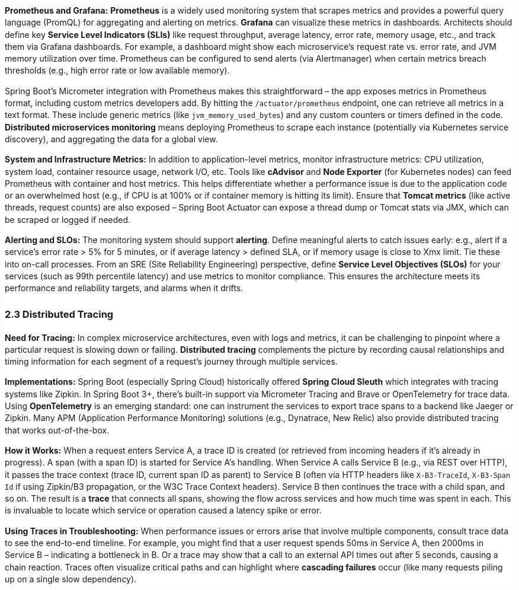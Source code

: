 **Prometheus and Grafana:** **Prometheus** is a widely used monitoring system that scrapes metrics and provides a powerful query language (PromQL) for aggregating and alerting on metrics. **Grafana** can visualize these metrics in dashboards. Architects should define key **Service Level Indicators (SLIs)** like request throughput, average latency, error rate, memory usage, etc., and track them via Grafana dashboards. For example, a dashboard might show each microservice’s request rate vs. error rate, and JVM memory utilization over time. Prometheus can be configured to send alerts (via Alertmanager) when certain metrics breach thresholds (e.g., high error rate or low available memory).

Spring Boot’s Micrometer integration with Prometheus makes this straightforward – the app exposes metrics in Prometheus format, including custom metrics developers add. By hitting the `/actuator/prometheus` endpoint, one can retrieve all metrics in a text format. These include generic metrics (like `jvm_memory_used_bytes`) and any custom counters or timers defined in the code. **Distributed microservices monitoring** means deploying Prometheus to scrape each instance (potentially via Kubernetes service discovery), and aggregating the data for a global view.

**System and Infrastructure Metrics:** In addition to application-level metrics, monitor infrastructure metrics: CPU utilization, system load, container resource usage, network I/O, etc. Tools like **cAdvisor** and **Node Exporter** (for Kubernetes nodes) can feed Prometheus with container and host metrics. This helps differentiate whether a performance issue is due to the application code or an overwhelmed host (e.g., if CPU is at 100% or if container memory is hitting its limit). Ensure that **Tomcat metrics** (like active threads, request counts) are also exposed – Spring Boot Actuator can expose a thread dump or Tomcat stats via JMX, which can be scraped or logged if needed.

**Alerting and SLOs:** The monitoring system should support **alerting**. Define meaningful alerts to catch issues early: e.g., alert if a service’s error rate > 5% for 5 minutes, or if average latency > defined SLA, or if memory usage is close to Xmx limit. Tie these into on-call processes. From an SRE (Site Reliability Engineering) perspective, define **Service Level Objectives (SLOs)** for your services (such as 99th percentile latency) and use metrics to monitor compliance. This ensures the architecture meets its performance and reliability targets, and alarms when it drifts.

### 2.3 Distributed Tracing

**Need for Tracing:** In complex microservice architectures, even with logs and metrics, it can be challenging to pinpoint where a particular request is slowing down or failing. **Distributed tracing** complements the picture by recording causal relationships and timing information for each segment of a request’s journey through multiple services.

**Implementations:** Spring Boot (especially Spring Cloud) historically offered **Spring Cloud Sleuth** which integrates with tracing systems like Zipkin. In Spring Boot 3+, there’s built-in support via Micrometer Tracing and Brave or OpenTelemetry for trace data. Using **OpenTelemetry** is an emerging standard: one can instrument the services to export trace spans to a backend like Jaeger or Zipkin. Many APM (Application Performance Monitoring) solutions (e.g., Dynatrace, New Relic) also provide distributed tracing that works out-of-the-box.

**How it Works:** When a request enters Service A, a trace ID is created (or retrieved from incoming headers if it’s already in progress). A span (with a span ID) is started for Service A’s handling. When Service A calls Service B (e.g., via REST over HTTP), it passes the trace context (trace ID, current span ID as parent) to Service B (often via HTTP headers like `X-B3-TraceId`, `X-B3-SpanId` if using Zipkin/B3 propagation, or the W3C Trace Context headers). Service B then continues the trace with a child span, and so on. The result is a **trace** that connects all spans, showing the flow across services and how much time was spent in each. This is invaluable to locate which service or operation caused a latency spike or error.

**Using Traces in Troubleshooting:** When performance issues or errors arise that involve multiple components, consult trace data to see the end-to-end timeline. For example, you might find that a user request spends 50ms in Service A, then 2000ms in Service B – indicating a bottleneck in B. Or a trace may show that a call to an external API times out after 5 seconds, causing a chain reaction. Traces often visualize critical paths and can highlight where **cascading failures** occur (like many requests piling up on a single slow dependency).
